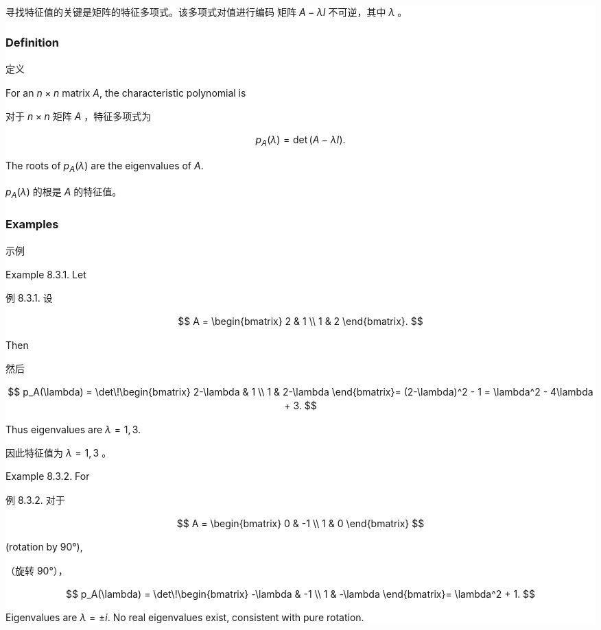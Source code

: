 寻找特征值的关键是矩阵的特征多项式。该多项式对值进行编码 矩阵 $A - \lambda I$ 不可逆，其中 $\lambda$ 。

### Definition
定义

For an $n \times n$ matrix $A$, the characteristic polynomial is

对于 $n \times n$ 矩阵 $A$ ，特征多项式为

$$
p_A(\lambda) = \det(A - \lambda I).
$$

The roots of $p_A(\lambda)$ are the eigenvalues of $A$.

$p_A(\lambda)$ 的根是 $A$ 的特征值。

### Examples

示例

Example 8.3.1. Let

例 8.3.1. 设

$$
A = \begin{bmatrix} 2 & 1 \\ 1 & 2 \end{bmatrix}.
$$

Then

然后

$$
p_A(\lambda) = \det\!\begin{bmatrix} 2-\lambda & 1 \\ 1 & 2-\lambda \end{bmatrix}= (2-\lambda)^2 - 1 = \lambda^2 - 4\lambda + 3.
$$

Thus eigenvalues are $\lambda = 1, 3$.

因此特征值为 $\lambda = 1, 3$ 。

Example 8.3.2. For

例 8.3.2. 对于

$$
A = \begin{bmatrix} 0 & -1 \\ 1 & 0 \end{bmatrix}
$$

(rotation by 90°),

（旋转 90°），

$$
p_A(\lambda) = \det\!\begin{bmatrix} -\lambda & -1 \\ 1 & -\lambda \end{bmatrix}= \lambda^2 + 1.
$$

Eigenvalues are $\lambda = \pm i$. No real eigenvalues exist, consistent with pure rotation.
